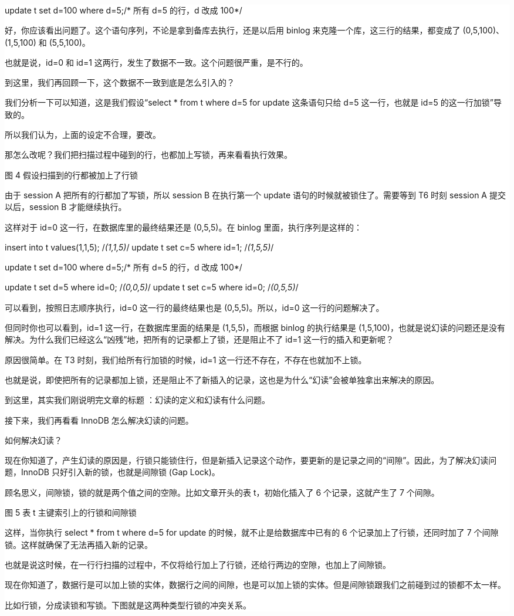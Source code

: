 update t set d=100 where d=5;/* 所有 d=5 的行，d 改成 100*/


好，你应该看出问题了。这个语句序列，不论是拿到备库去执行，还是以后用 binlog 来克隆一个库，这三行的结果，都变成了 (0,5,100)、(1,5,100) 和 (5,5,100)。

也就是说，id=0 和 id=1 这两行，发生了数据不一致。这个问题很严重，是不行的。

到这里，我们再回顾一下，这个数据不一致到底是怎么引入的？

我们分析一下可以知道，这是我们假设“select * from t where d=5 for update 这条语句只给 d=5 这一行，也就是 id=5 的这一行加锁”导致的。

所以我们认为，上面的设定不合理，要改。

那怎么改呢？我们把扫描过程中碰到的行，也都加上写锁，再来看看执行效果。



图 4 假设扫描到的行都被加上了行锁

由于 session A 把所有的行都加了写锁，所以 session B 在执行第一个 update 语句的时候就被锁住了。需要等到 T6 时刻 session A 提交以后，session B 才能继续执行。

这样对于 id=0 这一行，在数据库里的最终结果还是 (0,5,5)。在 binlog 里面，执行序列是这样的：

insert into t values(1,1,5); /*(1,1,5)*/
update t set c=5 where id=1; /*(1,5,5)*/
 
update t set d=100 where d=5;/* 所有 d=5 的行，d 改成 100*/
 
update t set d=5 where id=0; /*(0,0,5)*/
update t set c=5 where id=0; /*(0,5,5)*/


可以看到，按照日志顺序执行，id=0 这一行的最终结果也是 (0,5,5)。所以，id=0 这一行的问题解决了。

但同时你也可以看到，id=1 这一行，在数据库里面的结果是 (1,5,5)，而根据 binlog 的执行结果是 (1,5,100)，也就是说幻读的问题还是没有解决。为什么我们已经这么“凶残”地，把所有的记录都上了锁，还是阻止不了 id=1 这一行的插入和更新呢？

原因很简单。在 T3 时刻，我们给所有行加锁的时候，id=1 这一行还不存在，不存在也就加不上锁。

也就是说，即使把所有的记录都加上锁，还是阻止不了新插入的记录，这也是为什么“幻读”会被单独拿出来解决的原因。

到这里，其实我们刚说明完文章的标题 ：幻读的定义和幻读有什么问题。

接下来，我们再看看 InnoDB 怎么解决幻读的问题。

如何解决幻读？

现在你知道了，产生幻读的原因是，行锁只能锁住行，但是新插入记录这个动作，要更新的是记录之间的“间隙”。因此，为了解决幻读问题，InnoDB 只好引入新的锁，也就是间隙锁 (Gap Lock)。

顾名思义，间隙锁，锁的就是两个值之间的空隙。比如文章开头的表 t，初始化插入了 6 个记录，这就产生了 7 个间隙。



图 5 表 t 主键索引上的行锁和间隙锁

这样，当你执行 select * from t where d=5 for update 的时候，就不止是给数据库中已有的 6 个记录加上了行锁，还同时加了 7 个间隙锁。这样就确保了无法再插入新的记录。

也就是说这时候，在一行行扫描的过程中，不仅将给行加上了行锁，还给行两边的空隙，也加上了间隙锁。

现在你知道了，数据行是可以加上锁的实体，数据行之间的间隙，也是可以加上锁的实体。但是间隙锁跟我们之前碰到过的锁都不太一样。

比如行锁，分成读锁和写锁。下图就是这两种类型行锁的冲突关系。

